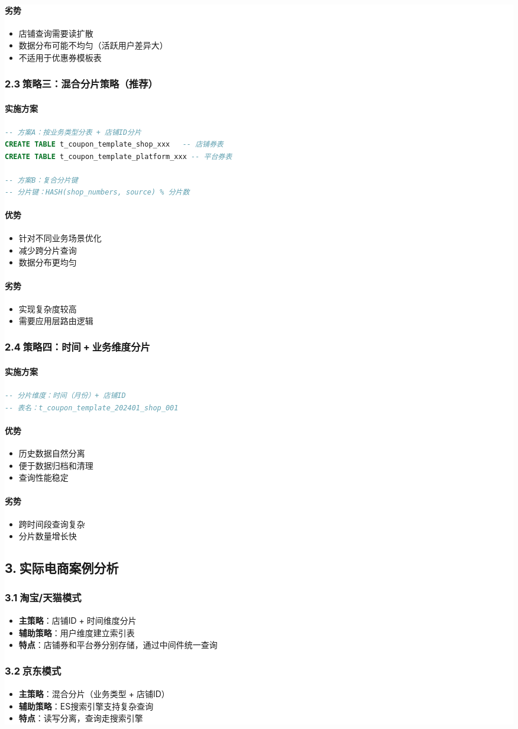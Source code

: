 #### 劣势
- 店铺查询需要读扩散
- 数据分布可能不均匀（活跃用户差异大）
- 不适用于优惠券模板表

### 2.3 策略三：混合分片策略（推荐）

#### 实施方案
```sql
-- 方案A：按业务类型分表 + 店铺ID分片
CREATE TABLE t_coupon_template_shop_xxx   -- 店铺券表
CREATE TABLE t_coupon_template_platform_xxx -- 平台券表

-- 方案B：复合分片键
-- 分片键：HASH(shop_numbers, source) % 分片数
```

#### 优势
- 针对不同业务场景优化
- 减少跨分片查询
- 数据分布更均匀

#### 劣势
- 实现复杂度较高
- 需要应用层路由逻辑

### 2.4 策略四：时间 + 业务维度分片

#### 实施方案
```sql
-- 分片维度：时间（月份）+ 店铺ID
-- 表名：t_coupon_template_202401_shop_001
```

#### 优势
- 历史数据自然分离
- 便于数据归档和清理
- 查询性能稳定

#### 劣势
- 跨时间段查询复杂
- 分片数量增长快

## 3. 实际电商案例分析

### 3.1 淘宝/天猫模式
- **主策略**：店铺ID + 时间维度分片
- **辅助策略**：用户维度建立索引表
- **特点**：店铺券和平台券分别存储，通过中间件统一查询

### 3.2 京东模式
- **主策略**：混合分片（业务类型 + 店铺ID）
- **辅助策略**：ES搜索引擎支持复杂查询
- **特点**：读写分离，查询走搜索引擎
